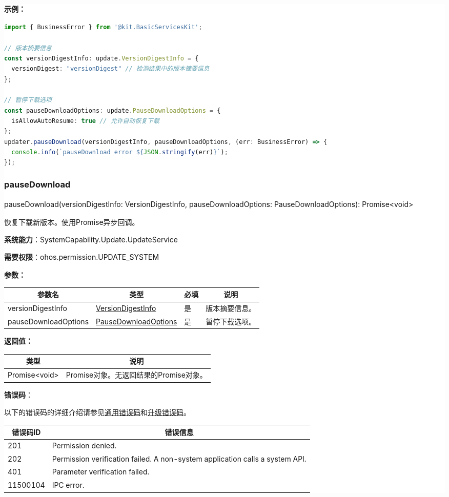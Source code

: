 **示例：**

```ts
import { BusinessError } from '@kit.BasicServicesKit';

// 版本摘要信息
const versionDigestInfo: update.VersionDigestInfo = {
  versionDigest: "versionDigest" // 检测结果中的版本摘要信息
};

// 暂停下载选项
const pauseDownloadOptions: update.PauseDownloadOptions = {
  isAllowAutoResume: true // 允许自动恢复下载
};
updater.pauseDownload(versionDigestInfo, pauseDownloadOptions, (err: BusinessError) => {
  console.info(`pauseDownload error ${JSON.stringify(err)}`);
});
```

### pauseDownload

pauseDownload(versionDigestInfo: VersionDigestInfo, pauseDownloadOptions: PauseDownloadOptions): Promise\<void>

恢复下载新版本。使用Promise异步回调。

**系统能力**：SystemCapability.Update.UpdateService

**需要权限**：ohos.permission.UPDATE_SYSTEM

**参数：**

| 参数名                  | 类型                                       | 必填   | 说明     |
| -------------------- | ---------------------------------------- | ---- | ------ |
| versionDigestInfo    | [VersionDigestInfo](#versiondigestinfo)  | 是    | 版本摘要信息。 |
| pauseDownloadOptions | [PauseDownloadOptions](#pausedownloadoptions) | 是    | 暂停下载选项。 |

**返回值：**

| 类型             | 说明                         |
| -------------- | -------------------------- |
| Promise\<void> | Promise对象。无返回结果的Promise对象。 |

**错误码**：

以下的错误码的详细介绍请参见[通用错误码](../errorcode-universal.md)和[升级错误码](errorcode-update.md)。

| 错误码ID       | 错误信息                                                  |
| -------  | ---------------------------------------------------- |
| 201      | Permission denied.       |
| 202      | Permission verification failed. A non-system application calls a system API. |
| 401      | Parameter verification failed.    |
| 11500104 | IPC error.               |
